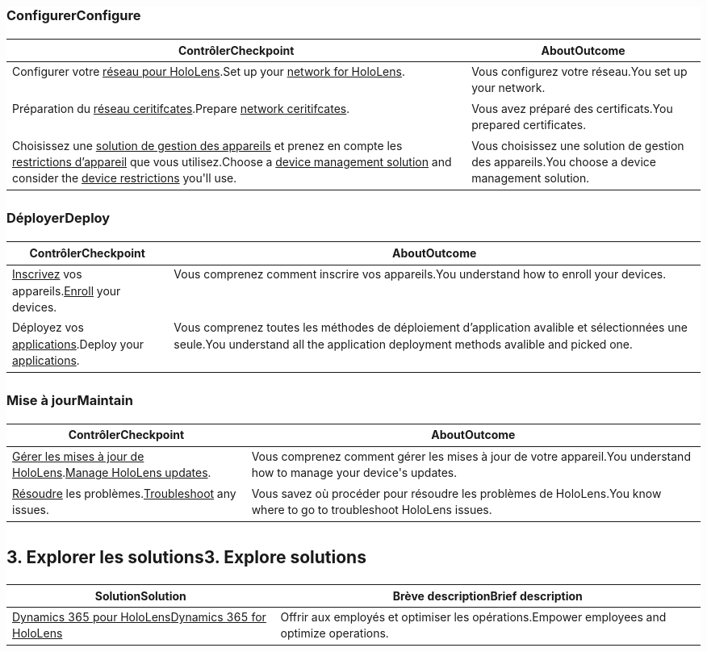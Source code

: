### <span data-ttu-id="7d8ef-117">Configurer</span><span class="sxs-lookup"><span data-stu-id="7d8ef-117">Configure</span></span>
| <span data-ttu-id="7d8ef-118">Contrôler</span><span class="sxs-lookup"><span data-stu-id="7d8ef-118">Checkpoint</span></span>     | <span data-ttu-id="7d8ef-119">About</span><span class="sxs-lookup"><span data-stu-id="7d8ef-119">Outcome</span></span>  |
|---|---|
| <span data-ttu-id="7d8ef-120">Configurer votre [réseau pour HoloLens](../hololens-commercial-infrastructure.md).</span><span class="sxs-lookup"><span data-stu-id="7d8ef-120">Set up your [network for HoloLens](../hololens-commercial-infrastructure.md).</span></span>  | <span data-ttu-id="7d8ef-121">Vous configurez votre réseau.</span><span class="sxs-lookup"><span data-stu-id="7d8ef-121">You set up your network.</span></span>  |
| <span data-ttu-id="7d8ef-122">Préparation du [réseau ceritifcates](../hololens-certificates-network.md).</span><span class="sxs-lookup"><span data-stu-id="7d8ef-122">Prepare [network ceritifcates](../hololens-certificates-network.md).</span></span>  | <span data-ttu-id="7d8ef-123">Vous avez préparé des certificats.</span><span class="sxs-lookup"><span data-stu-id="7d8ef-123">You prepared certificates.</span></span>   |
| <span data-ttu-id="7d8ef-124">Choisissez une [solution de gestion des appareils](https://docs.microsoft.com/hololens/hololens-csp-policy-overview) et prenez en compte les [restrictions d’appareil](https://docs.microsoft.com/hololens/hololens-csp-policy-overview) que vous utilisez.</span><span class="sxs-lookup"><span data-stu-id="7d8ef-124">Choose a [device management solution](https://docs.microsoft.com/hololens/hololens-csp-policy-overview) and consider the [device restrictions](https://docs.microsoft.com/hololens/hololens-csp-policy-overview) you'll use.</span></span>  | <span data-ttu-id="7d8ef-125">Vous choisissez une solution de gestion des appareils.</span><span class="sxs-lookup"><span data-stu-id="7d8ef-125">You choose a device management solution.</span></span>   |

### <span data-ttu-id="7d8ef-126">Déployer</span><span class="sxs-lookup"><span data-stu-id="7d8ef-126">Deploy</span></span>
| <span data-ttu-id="7d8ef-127">Contrôler</span><span class="sxs-lookup"><span data-stu-id="7d8ef-127">Checkpoint</span></span>  | <span data-ttu-id="7d8ef-128">About</span><span class="sxs-lookup"><span data-stu-id="7d8ef-128">Outcome</span></span>  |
|---|---|
| <span data-ttu-id="7d8ef-129">[Inscrivez](../hololens-enroll-mdm.md) vos appareils.</span><span class="sxs-lookup"><span data-stu-id="7d8ef-129">[Enroll](../hololens-enroll-mdm.md) your devices.</span></span>   | <span data-ttu-id="7d8ef-130">Vous comprenez comment inscrire vos appareils.</span><span class="sxs-lookup"><span data-stu-id="7d8ef-130">You understand how to enroll your devices.</span></span>   |
| <span data-ttu-id="7d8ef-131">Déployez vos [applications](../app-deploy-overview.md).</span><span class="sxs-lookup"><span data-stu-id="7d8ef-131">Deploy your [applications](../app-deploy-overview.md).</span></span>  | <span data-ttu-id="7d8ef-132">Vous comprenez toutes les méthodes de déploiement d’application avalible et sélectionnées une seule.</span><span class="sxs-lookup"><span data-stu-id="7d8ef-132">You understand all the application deployment methods avalible and picked one.</span></span>  |

### <span data-ttu-id="7d8ef-133">Mise à jour</span><span class="sxs-lookup"><span data-stu-id="7d8ef-133">Maintain</span></span>
| <span data-ttu-id="7d8ef-134">Contrôler</span><span class="sxs-lookup"><span data-stu-id="7d8ef-134">Checkpoint</span></span>  |  <span data-ttu-id="7d8ef-135">About</span><span class="sxs-lookup"><span data-stu-id="7d8ef-135">Outcome</span></span>  |
|---|---|
| <span data-ttu-id="7d8ef-136">[Gérer les mises à jour de HoloLens](../hololens-updates.md).</span><span class="sxs-lookup"><span data-stu-id="7d8ef-136">[Manage HoloLens updates](../hololens-updates.md).</span></span>  | <span data-ttu-id="7d8ef-137">Vous comprenez comment gérer les mises à jour de votre appareil.</span><span class="sxs-lookup"><span data-stu-id="7d8ef-137">You understand how to manage your device's updates.</span></span>   |
| <span data-ttu-id="7d8ef-138">[Résoudre](../hololens-troubleshooting.md) les problèmes.</span><span class="sxs-lookup"><span data-stu-id="7d8ef-138">[Troubleshoot](../hololens-troubleshooting.md) any issues.</span></span>  | <span data-ttu-id="7d8ef-139">Vous savez où procéder pour résoudre les problèmes de HoloLens.</span><span class="sxs-lookup"><span data-stu-id="7d8ef-139">You know where to go to troubleshoot HoloLens issues.</span></span>   |

## <span data-ttu-id="7d8ef-140">3. Explorer les solutions</span><span class="sxs-lookup"><span data-stu-id="7d8ef-140">3. Explore solutions</span></span>

| <span data-ttu-id="7d8ef-141">Solution</span><span class="sxs-lookup"><span data-stu-id="7d8ef-141">Solution</span></span> | <span data-ttu-id="7d8ef-142">Brève description</span><span class="sxs-lookup"><span data-stu-id="7d8ef-142">Brief description</span></span>                                                                                |
|----------|---------------------------------------------------------------------------------------------------|
| [<span data-ttu-id="7d8ef-143">Dynamics 365 pour HoloLens</span><span class="sxs-lookup"><span data-stu-id="7d8ef-143">Dynamics 365 for HoloLens</span></span>](https://www.microsoft.com//hololens/apps)          | <span data-ttu-id="7d8ef-144">Offrir aux employés et optimiser les opérations.</span><span class="sxs-lookup"><span data-stu-id="7d8ef-144">Empower employees and optimize operations.</span></span>                                                        |